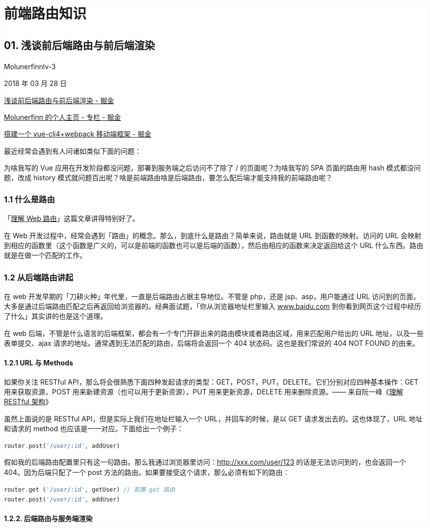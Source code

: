 # 前端路由知识

## 01. 浅谈前后端路由与前后端渲染

Molunerfinnlv-3

2018 年 03 月 28 日

[浅谈前后端路由与前后端渲染 - 掘金](https://juejin.im/post/5abae9acf265da2378404fc8)

[Molunerfinn 的个人主页 - 专栏 - 掘金](https://juejin.im/user/56610b1400b0d1dba2813a98/posts)

[搭建一个 vue-cli4+webpack 移动端框架 - 掘金](https://juejin.im/post/5eb766296fb9a0432f0ff8c7#heading-16)

最近经常会遇到有人问诸如类似下面的问题：

为啥我写的 Vue 应用在开发阶段都没问题，部署到服务端之后访问不了除了 / 的页面呢？为啥我写的 SPA 页面的路由用 hash 模式都没问题，改成 history 模式就问题百出呢？啥是前端路由啥是后端路由，要怎么配后端才能支持我的前端路由呢？

### 1.1 什么是路由

「[理解 Web 路由](https://zhuanlan.zhihu.com/p/24814675)」这篇文章讲得特别好了。

在 Web 开发过程中，经常会遇到「路由」的概念。那么，到底什么是路由？简单来说，路由就是 URL 到函数的映射。访问的 URL 会映射到相应的函数里（这个函数是广义的，可以是前端的函数也可以是后端的函数），然后由相应的函数来决定返回给这个 URL 什么东西。路由就是在做一个匹配的工作。

### 1.2 从后端路由讲起

在 web 开发早期的「刀耕火种」年代里，一直是后端路由占据主导地位。不管是 php，还是 jsp、asp，用户能通过 URL 访问到的页面，大多是通过后端路由匹配之后再返回给浏览器的。经典面试题，「你从浏览器地址栏里输入 www.baidu.com 到你看到网页这个过程中经历了什么」其实讲的也是这个道理。

在 web 后端，不管是什么语言的后端框架，都会有一个专门开辟出来的路由模块或者路由区域，用来匹配用户给出的 URL 地址，以及一些表单提交、ajax 请求的地址。通常遇到无法匹配的路由，后端将会返回一个 404 状态码。这也是我们常说的 404 NOT FOUND 的由来。

#### 1.2.1 URL 与 Methods

如果你关注 RESTful API，那么将会很熟悉下面四种发起请求的类型：GET，POST，PUT，DELETE。它们分别对应四种基本操作：GET 用来获取资源，POST 用来新建资源（也可以用于更新资源），PUT 用来更新资源，DELETE 用来删除资源。—— 来自阮一峰《[理解 RESTful 架构](http://www.ruanyifeng.com/blog/2011/09/restful.html)》

虽然上面说的是 RESTful API，但是实际上我们在地址栏输入一个 URL，并回车的时候，是以 GET 请求发出去的。这也体现了，URL 地址和请求的 method 也应该是一一对应。下面给出一个例子：

```php
router.post('/user/:id', addUser)
```

假如我的后端路由配置里只有这一句路由。那么我通过浏览器里访问：http://xxx.com/user/123 的话是无法访问到的，也会返回一个 404。因为后端只配了一个 post 方法的路由。如果要接受这个请求，那么必须有如下的路由：

```php
router.get ('/user/:id', getUser) // 配置 get 路由
router.post('/user/:id', addUser)
```

#### 1.2.2. 后端路由与服务端渲染
